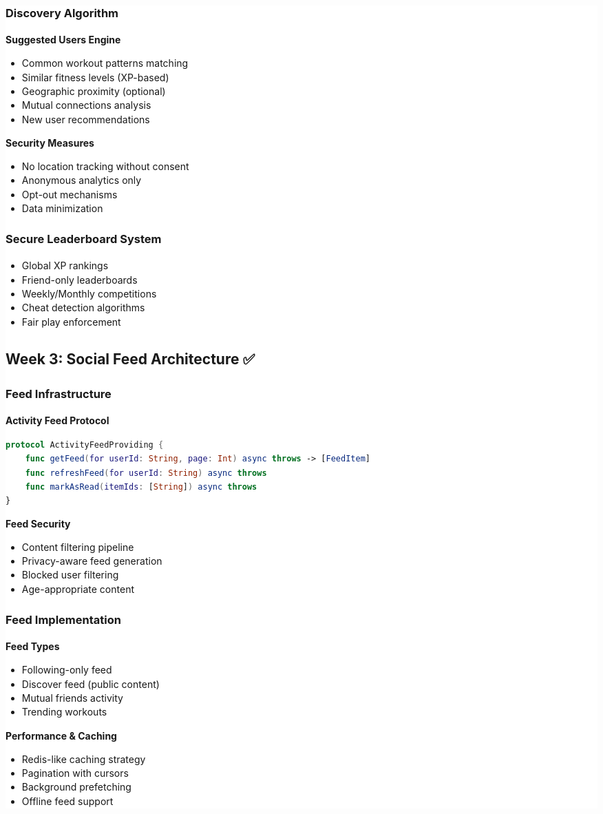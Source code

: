 ### Discovery Algorithm

**Suggested Users Engine**
- Common workout patterns matching
- Similar fitness levels (XP-based)
- Geographic proximity (optional)
- Mutual connections analysis
- New user recommendations

**Security Measures**
- No location tracking without consent
- Anonymous analytics only
- Opt-out mechanisms
- Data minimization

### Secure Leaderboard System
- Global XP rankings
- Friend-only leaderboards
- Weekly/Monthly competitions
- Cheat detection algorithms
- Fair play enforcement

## Week 3: Social Feed Architecture ✅

### Feed Infrastructure

**Activity Feed Protocol**
```swift
protocol ActivityFeedProviding {
    func getFeed(for userId: String, page: Int) async throws -> [FeedItem]
    func refreshFeed(for userId: String) async throws
    func markAsRead(itemIds: [String]) async throws
}
```

**Feed Security**
- Content filtering pipeline
- Privacy-aware feed generation
- Blocked user filtering
- Age-appropriate content

### Feed Implementation

**Feed Types**
- Following-only feed
- Discover feed (public content)
- Mutual friends activity
- Trending workouts

**Performance & Caching**
- Redis-like caching strategy
- Pagination with cursors
- Background prefetching
- Offline feed support
